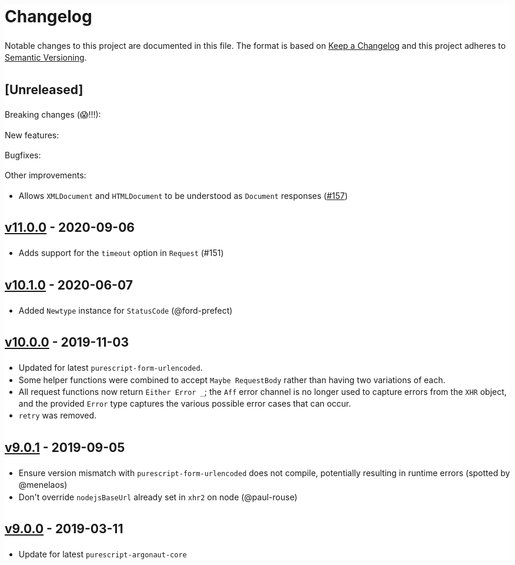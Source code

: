 # Changelog

Notable changes to this project are documented in this file. The format is based on [Keep a Changelog](https://keepachangelog.com/en/1.0.0/) and this project adheres to [Semantic Versioning](https://semver.org/spec/v2.0.0.html).

## [Unreleased]

Breaking changes (😱!!!):

New features:

Bugfixes:

Other improvements:
  - Allows `XMLDocument` and `HTMLDocument` to be understood as `Document` responses ([#157](https://github.com/purescript-contrib/purescript-affjax/pull/157))

## [v11.0.0](https://github.com/purescript-contrib/purescript-affjax/releases/tag/v11.0.0) - 2020-09-06

- Adds support for the `timeout` option in `Request` (#151)

## [v10.1.0](https://github.com/purescript-contrib/purescript-affjax/releases/tag/v10.1.0) - 2020-06-07

- Added `Newtype` instance for `StatusCode` (@ford-prefect)

## [v10.0.0](https://github.com/purescript-contrib/purescript-affjax/releases/tag/v10.0.0) - 2019-11-03

- Updated for latest `purescript-form-urlencoded`.
- Some helper functions were combined to accept `Maybe RequestBody` rather than having two variations of each.
- All request functions now return `Either Error _`; the `Aff` error channel is no longer used to capture errors from the `XHR` object, and the provided `Error` type captures the various possible error cases that can occur.
- `retry` was removed.

## [v9.0.1](https://github.com/purescript-contrib/purescript-affjax/releases/tag/v9.0.1) - 2019-09-05

- Ensure version mismatch with `purescript-form-urlencoded` does not compile, potentially resulting in runtime errors (spotted by @menelaos)
- Don't override `nodejsBaseUrl` already set in `xhr2` on node (@paul-rouse)

## [v9.0.0](https://github.com/purescript-contrib/purescript-affjax/releases/tag/v9.0.0) - 2019-03-11

- Update for latest `purescript-argonaut-core`
